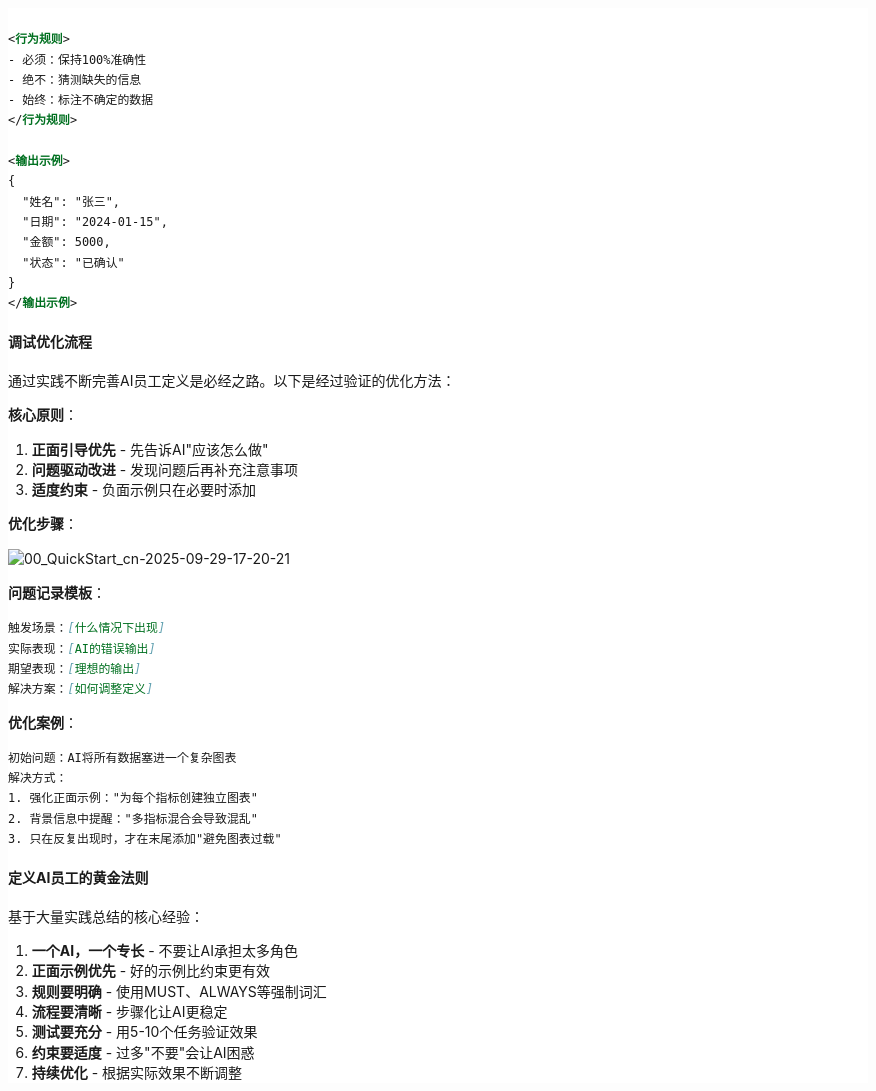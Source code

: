 ```xml

<行为规则>
- 必须：保持100%准确性
- 绝不：猜测缺失的信息
- 始终：标注不确定的数据
</行为规则>

<输出示例>
{
  "姓名": "张三",
  "日期": "2024-01-15",
  "金额": 5000,
  "状态": "已确认"
}
</输出示例>
```

#### 调试优化流程

通过实践不断完善AI员工定义是必经之路。以下是经过验证的优化方法：

**核心原则**：

1. **正面引导优先** - 先告诉AI"应该怎么做"
2. **问题驱动改进** - 发现问题后再补充注意事项
3. **适度约束** - 负面示例只在必要时添加

**优化步骤**：

![00_QuickStart_cn-2025-09-29-17-20-21](https://static-docs.nocobase.com/00_QuickStart_cn-2025-09-29-17-20-21.jpg)

**问题记录模板**：

```markdown
触发场景：[什么情况下出现]
实际表现：[AI的错误输出]
期望表现：[理想的输出]
解决方案：[如何调整定义]
```

**优化案例**：

```
初始问题：AI将所有数据塞进一个复杂图表
解决方式：
1. 强化正面示例："为每个指标创建独立图表"
2. 背景信息中提醒："多指标混合会导致混乱"
3. 只在反复出现时，才在末尾添加"避免图表过载"
```

#### 定义AI员工的黄金法则

基于大量实践总结的核心经验：

1. **一个AI，一个专长** - 不要让AI承担太多角色
2. **正面示例优先** - 好的示例比约束更有效
3. **规则要明确** - 使用MUST、ALWAYS等强制词汇
4. **流程要清晰** - 步骤化让AI更稳定
5. **测试要充分** - 用5-10个任务验证效果
6. **约束要适度** - 过多"不要"会让AI困惑
7. **持续优化** - 根据实际效果不断调整
